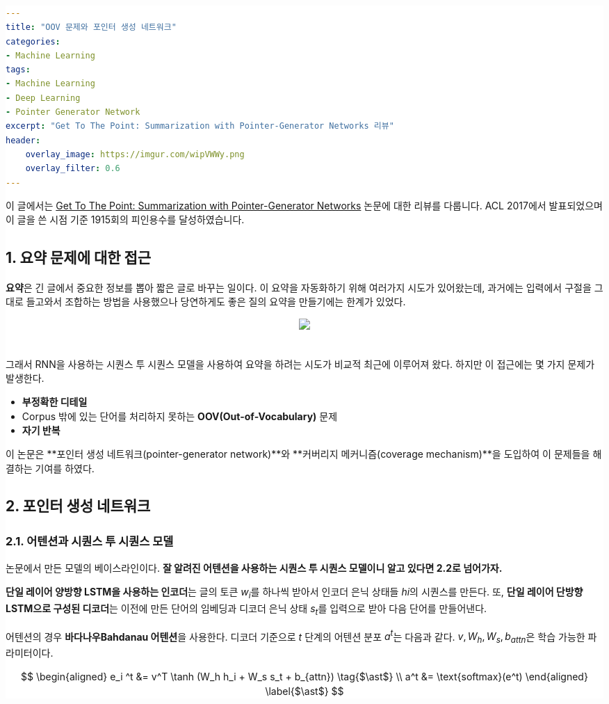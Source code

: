 ```yaml
---
title: "OOV 문제와 포인터 생성 네트워크"
categories:
- Machine Learning
tags:
- Machine Learning
- Deep Learning
- Pointer Generator Network
excerpt: "Get To The Point: Summarization with Pointer-Generator Networks 리뷰"
header:
    overlay_image: https://imgur.com/wipVWWy.png
    overlay_filter: 0.6
---
```


이 글에서는 [Get To The Point: Summarization with Pointer-Generator Networks](https://research.google/pubs/pub46111/) 논문에 대한 리뷰를 다룹니다. ACL 2017에서 발표되었으며 이 글을 쓴 시점 기준 1915회의 피인용수를 달성하였습니다.

## 1. 요약 문제에 대한 접근

**요약**은 긴 글에서 중요한 정보를 뽑아 짧은 글로 바꾸는 일이다. 이 요약을 자동화하기 위해 여러가지 시도가 있어왔는데, 과거에는 입력에서 구절을 그대로 들고와서 조합하는 방법을 사용했으나 당연하게도 좋은 질의 요약을 만들기에는 한계가 있었다.

<div align="center">
<img src="https://imgur.com/0xMzMS9.png" width="60%">
<br><br>
</div>

그래서 RNN을 사용하는 시퀀스 투 시퀀스 모델을 사용하여 요약을 하려는 시도가 비교적 최근에 이루어져 왔다. 하지만 이 접근에는 몇 가지 문제가 발생한다.

- **부정확한 디테일**
- Corpus 밖에 있는 단어를 처리하지 못하는 **OOV(Out-of-Vocabulary)** 문제
- **자기 반복**

이 논문은 **포인터 생성 네트워크(pointer-generator network)**와 **커버리지 메커니즘(coverage mechanism)**을 도입하여 이 문제들을 해결하는 기여를 하였다.

## 2. 포인터 생성 네트워크

### 2.1. 어텐션과 시퀀스 투 시퀀스 모델

논문에서 만든 모델의 베이스라인이다. **잘 알려진 어텐션을 사용하는 시퀀스 투 시퀀스 모델이니 알고 있다면 2.2로 넘어가자.**

**단일 레이어 양방향 LSTM을 사용하는 인코더**는 글의 토큰 $w_i$를 하나씩 받아서 인코더 은닉 상태들 $hi$의 시퀀스를 만든다. 또, **단일 레이어 단방향 LSTM으로 구성된 디코더**는 이전에 만든 단어의 임베딩과 디코더 은닉 상태 $s_t$를 입력으로 받아 다음 단어를 만들어낸다.

어텐션의 경우 **바다나우Bahdanau 어텐션**을 사용한다. 디코더 기준으로 $t$ 단계의 어텐션 분포 $a^t$는 다음과 같다. $v, W_h, W_s, b_{attn}$은 학습 가능한 파라미터이다.

$$
\begin{aligned}
e_i ^t &= v^T \tanh (W_h h_i + W_s s_t + b_{attn}) \tag{$\ast$} \\
a^t &= \text{softmax}(e^t)
\end{aligned} \label{$\ast$}
$$

